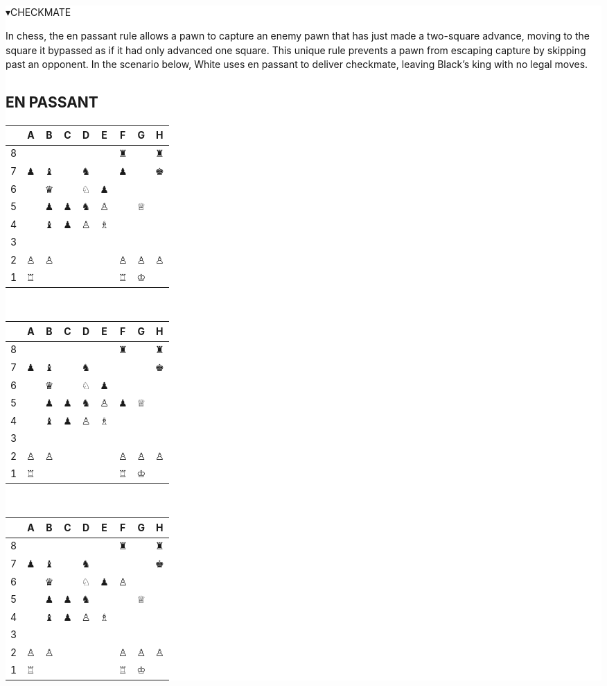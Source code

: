   

▾CHECKMATE

In chess, the en passant rule allows a pawn to capture an enemy pawn that has just made a two-square advance, moving to the square it bypassed as if it had only advanced one square. This unique rule prevents a pawn from escaping capture by skipping past an opponent. In the scenario below, White uses en passant to deliver checkmate, leaving Black’s king with no legal moves.

## EN PASSANT

|  | A | B | C | D | E | F | G | H |
| --- | --- | --- | --- | --- | --- | --- | --- | --- |
| 8 |  |  |  |  |  | ♜ |  | ♜ |
| 7 | ♟ | ♝ |  | ♞ |  | ♟ |  | ♚ |
| 6 |  | ♛ |  | ♘ | ♟ |  |  |  |
| 5 |  | ♟ | ♟ | ♞ | ♙ |  | ♕ |  |
| 4 |  | ♝ | ♟ | ♙ | ♗ |  |  |  |
| 3 |  |  |  |  |  |  |  |  |
| 2 | ♙ | ♙ |  |  |  | ♙ | ♙ | ♙ |
| 1 | ♖ |  |  |  |  | ♖ | ♔ |  |

 

|  | A | B | C | D | E | F | G | H |
| --- | --- | --- | --- | --- | --- | --- | --- | --- |
| 8 |  |  |  |  |  | ♜ |  | ♜ |
| 7 | ♟ | ♝ |  | ♞ |  |  |  | ♚ |
| 6 |  | ♛ |  | ♘ | ♟ |  |  |  |
| 5 |  | ♟ | ♟ | ♞ | ♙ | ♟ | ♕ |  |
| 4 |  | ♝ | ♟ | ♙ | ♗ |  |  |  |
| 3 |  |  |  |  |  |  |  |  |
| 2 | ♙ | ♙ |  |  |  | ♙ | ♙ | ♙ |
| 1 | ♖ |  |  |  |  | ♖ | ♔ |  |

 

|  | A | B | C | D | E | F | G | H |
| --- | --- | --- | --- | --- | --- | --- | --- | --- |
| 8 |  |  |  |  |  | ♜ |  | ♜ |
| 7 | ♟ | ♝ |  | ♞ |  |  |  | ♚ |
| 6 |  | ♛ |  | ♘ | ♟ | ♙ |  |  |
| 5 |  | ♟ | ♟ | ♞ |  |  | ♕ |  |
| 4 |  | ♝ | ♟ | ♙ | ♗ |  |  |  |
| 3 |  |  |  |  |  |  |  |  |
| 2 | ♙ | ♙ |  |  |  | ♙ | ♙ | ♙ |
| 1 | ♖ |  |  |  |  | ♖ | ♔ |  |
